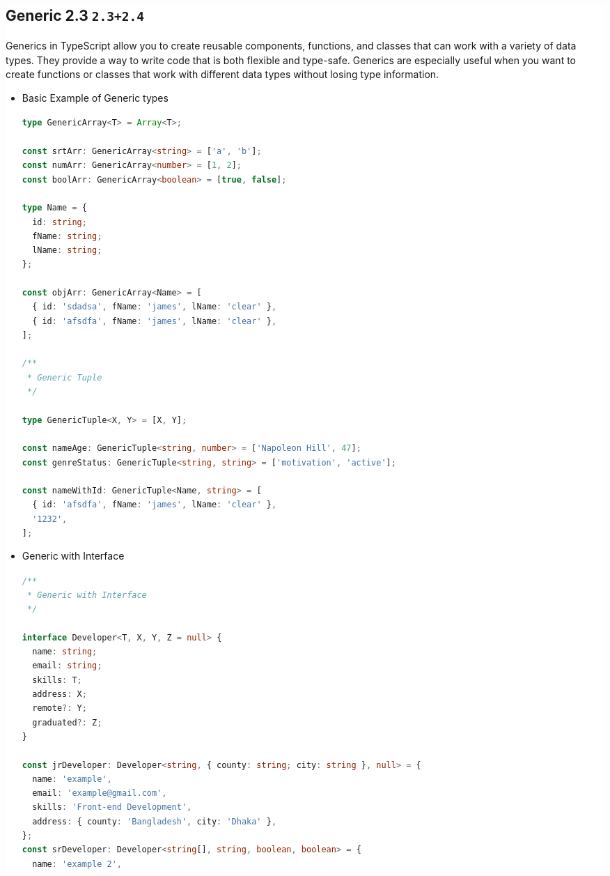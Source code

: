 ## Generic 2.3 `2.3+2.4`

Generics in TypeScript allow you to create reusable components, functions, and classes that can work with a variety of data types. They provide a way to write code that is both flexible and type-safe. Generics are especially useful when you want to create functions or classes that work with different data types without losing type information.

- Basic Example of Generic types

  ```ts
  type GenericArray<T> = Array<T>;

  const srtArr: GenericArray<string> = ['a', 'b'];
  const numArr: GenericArray<number> = [1, 2];
  const boolArr: GenericArray<boolean> = [true, false];

  type Name = {
    id: string;
    fName: string;
    lName: string;
  };

  const objArr: GenericArray<Name> = [
    { id: 'sdadsa', fName: 'james', lName: 'clear' },
    { id: 'afsdfa', fName: 'james', lName: 'clear' },
  ];

  /**
   * Generic Tuple
   */

  type GenericTuple<X, Y> = [X, Y];

  const nameAge: GenericTuple<string, number> = ['Napoleon Hill', 47];
  const genreStatus: GenericTuple<string, string> = ['motivation', 'active'];

  const nameWithId: GenericTuple<Name, string> = [
    { id: 'afsdfa', fName: 'james', lName: 'clear' },
    '1232',
  ];
  ```
- Generic with Interface

  ```ts
  /**
   * Generic with Interface
   */

  interface Developer<T, X, Y, Z = null> {
    name: string;
    email: string;
    skills: T;
    address: X;
    remote?: Y;
    graduated?: Z;
  }

  const jrDeveloper: Developer<string, { county: string; city: string }, null> = {
    name: 'example',
    email: 'example@gmail.com',
    skills: 'Front-end Development',
    address: { county: 'Bangladesh', city: 'Dhaka' },
  };
  const srDeveloper: Developer<string[], string, boolean, boolean> = {
    name: 'example 2',
  ```

  [key in keyof Area]: string;
  [key in keyof T]: T[key];
  [P in K]: T[P];